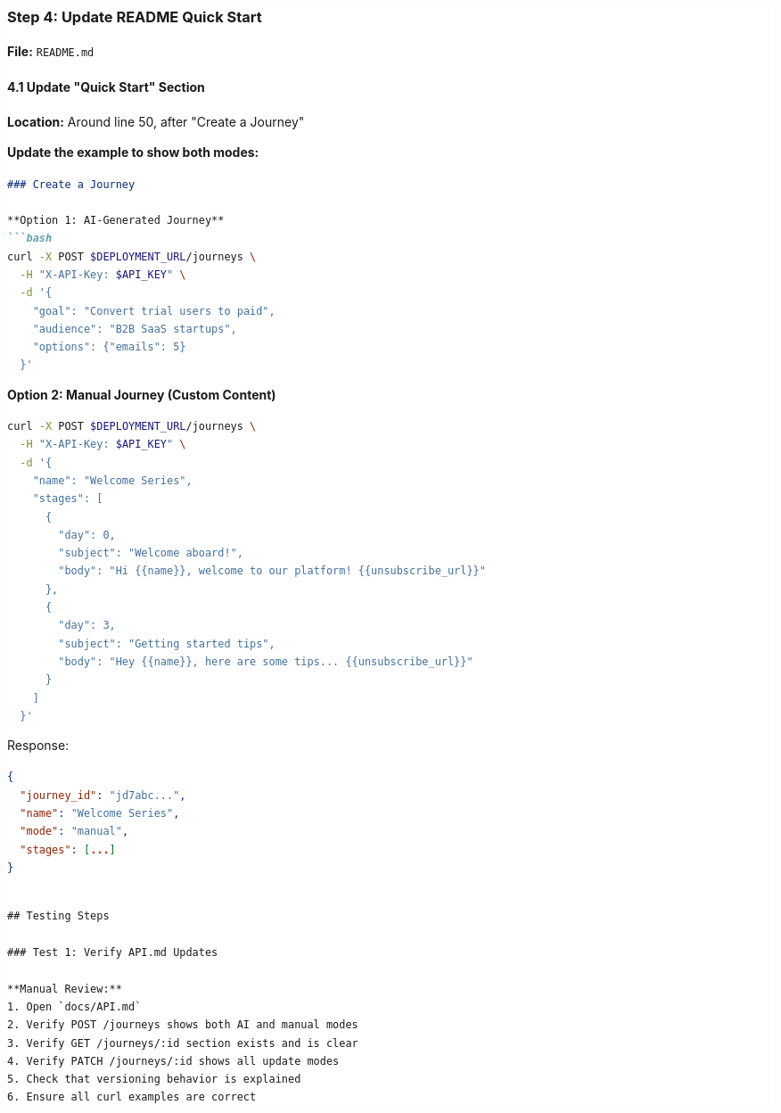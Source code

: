 ### Step 4: Update README Quick Start

**File:** `README.md`

#### 4.1 Update "Quick Start" Section

**Location:** Around line 50, after "Create a Journey"

**Update the example to show both modes:**

```markdown
### Create a Journey

**Option 1: AI-Generated Journey**
```bash
curl -X POST $DEPLOYMENT_URL/journeys \
  -H "X-API-Key: $API_KEY" \
  -d '{
    "goal": "Convert trial users to paid",
    "audience": "B2B SaaS startups",
    "options": {"emails": 5}
  }'
```

**Option 2: Manual Journey (Custom Content)**
```bash
curl -X POST $DEPLOYMENT_URL/journeys \
  -H "X-API-Key: $API_KEY" \
  -d '{
    "name": "Welcome Series",
    "stages": [
      {
        "day": 0,
        "subject": "Welcome aboard!",
        "body": "Hi {{name}}, welcome to our platform! {{unsubscribe_url}}"
      },
      {
        "day": 3,
        "subject": "Getting started tips",
        "body": "Hey {{name}}, here are some tips... {{unsubscribe_url}}"
      }
    ]
  }'
```

Response:
```json
{
  "journey_id": "jd7abc...",
  "name": "Welcome Series",
  "mode": "manual",
  "stages": [...]
}
```
```

## Testing Steps

### Test 1: Verify API.md Updates

**Manual Review:**
1. Open `docs/API.md`
2. Verify POST /journeys shows both AI and manual modes
3. Verify GET /journeys/:id section exists and is clear
4. Verify PATCH /journeys/:id shows all update modes
5. Check that versioning behavior is explained
6. Ensure all curl examples are correct
```